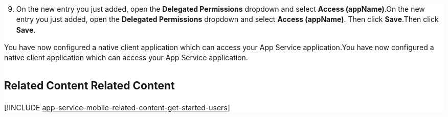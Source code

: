 9. <span data-ttu-id="ebc97-178">On the new entry you just added, open the **Delegated Permissions** dropdown and select **Access (appName)**.</span><span class="sxs-lookup"><span data-stu-id="ebc97-178">On the new entry you just added, open the **Delegated Permissions** dropdown and select **Access (appName)**.</span></span> <span data-ttu-id="ebc97-179">Then click **Save**.</span><span class="sxs-lookup"><span data-stu-id="ebc97-179">Then click **Save**.</span></span>

<span data-ttu-id="ebc97-180">You have now configured a native client application which can access your App Service application.</span><span class="sxs-lookup"><span data-stu-id="ebc97-180">You have now configured a native client application which can access your App Service application.</span></span>

## <span data-ttu-id="ebc97-181"><a name="related-content"> </a>Related Content</span><span class="sxs-lookup"><span data-stu-id="ebc97-181"><a name="related-content"> </a>Related Content</span></span>
[!INCLUDE [app-service-mobile-related-content-get-started-users](../../includes/app-service-mobile-related-content-get-started-users.md)]



[0]: https://docstestmedia1.blob.core.windows.net/azure-media/articles/app-service-mobile/media/app-service-mobile-how-to-configure-active-directory-authentication/mobile-app-aad-express-settings.png
[1]: https://docstestmedia1.blob.core.windows.net/azure-media/articles/app-service-mobile/media/app-service-mobile-how-to-configure-active-directory-authentication/mobile-app-aad-advanced-settings.png
[2]: https://docstestmedia1.blob.core.windows.net/azure-media/articles/app-service-mobile/media/app-service-mobile-how-to-configure-active-directory-authentication/app-service-navigate-aad.png
[3]: https://docstestmedia1.blob.core.windows.net/azure-media/articles/app-service-mobile/media/app-service-mobile-how-to-configure-active-directory-authentication/app-service-aad-app-configure.png



[Azure portal]: https://portal.azure.com/
[Azure classic portal]: https://manage.windowsazure.com/
[alternative method]:#advanced




